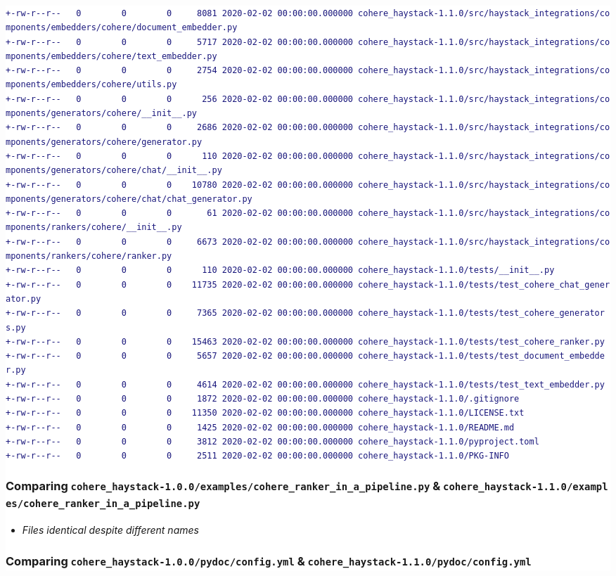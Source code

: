 ```diff
+-rw-r--r--   0        0        0     8081 2020-02-02 00:00:00.000000 cohere_haystack-1.1.0/src/haystack_integrations/components/embedders/cohere/document_embedder.py
+-rw-r--r--   0        0        0     5717 2020-02-02 00:00:00.000000 cohere_haystack-1.1.0/src/haystack_integrations/components/embedders/cohere/text_embedder.py
+-rw-r--r--   0        0        0     2754 2020-02-02 00:00:00.000000 cohere_haystack-1.1.0/src/haystack_integrations/components/embedders/cohere/utils.py
+-rw-r--r--   0        0        0      256 2020-02-02 00:00:00.000000 cohere_haystack-1.1.0/src/haystack_integrations/components/generators/cohere/__init__.py
+-rw-r--r--   0        0        0     2686 2020-02-02 00:00:00.000000 cohere_haystack-1.1.0/src/haystack_integrations/components/generators/cohere/generator.py
+-rw-r--r--   0        0        0      110 2020-02-02 00:00:00.000000 cohere_haystack-1.1.0/src/haystack_integrations/components/generators/cohere/chat/__init__.py
+-rw-r--r--   0        0        0    10780 2020-02-02 00:00:00.000000 cohere_haystack-1.1.0/src/haystack_integrations/components/generators/cohere/chat/chat_generator.py
+-rw-r--r--   0        0        0       61 2020-02-02 00:00:00.000000 cohere_haystack-1.1.0/src/haystack_integrations/components/rankers/cohere/__init__.py
+-rw-r--r--   0        0        0     6673 2020-02-02 00:00:00.000000 cohere_haystack-1.1.0/src/haystack_integrations/components/rankers/cohere/ranker.py
+-rw-r--r--   0        0        0      110 2020-02-02 00:00:00.000000 cohere_haystack-1.1.0/tests/__init__.py
+-rw-r--r--   0        0        0    11735 2020-02-02 00:00:00.000000 cohere_haystack-1.1.0/tests/test_cohere_chat_generator.py
+-rw-r--r--   0        0        0     7365 2020-02-02 00:00:00.000000 cohere_haystack-1.1.0/tests/test_cohere_generators.py
+-rw-r--r--   0        0        0    15463 2020-02-02 00:00:00.000000 cohere_haystack-1.1.0/tests/test_cohere_ranker.py
+-rw-r--r--   0        0        0     5657 2020-02-02 00:00:00.000000 cohere_haystack-1.1.0/tests/test_document_embedder.py
+-rw-r--r--   0        0        0     4614 2020-02-02 00:00:00.000000 cohere_haystack-1.1.0/tests/test_text_embedder.py
+-rw-r--r--   0        0        0     1872 2020-02-02 00:00:00.000000 cohere_haystack-1.1.0/.gitignore
+-rw-r--r--   0        0        0    11350 2020-02-02 00:00:00.000000 cohere_haystack-1.1.0/LICENSE.txt
+-rw-r--r--   0        0        0     1425 2020-02-02 00:00:00.000000 cohere_haystack-1.1.0/README.md
+-rw-r--r--   0        0        0     3812 2020-02-02 00:00:00.000000 cohere_haystack-1.1.0/pyproject.toml
+-rw-r--r--   0        0        0     2511 2020-02-02 00:00:00.000000 cohere_haystack-1.1.0/PKG-INFO
```

### Comparing `cohere_haystack-1.0.0/examples/cohere_ranker_in_a_pipeline.py` & `cohere_haystack-1.1.0/examples/cohere_ranker_in_a_pipeline.py`

 * *Files identical despite different names*

### Comparing `cohere_haystack-1.0.0/pydoc/config.yml` & `cohere_haystack-1.1.0/pydoc/config.yml`
